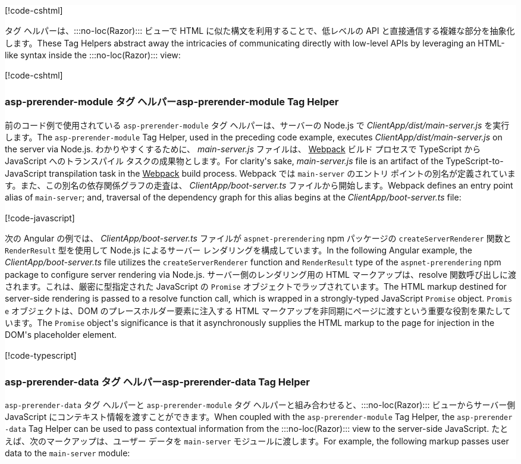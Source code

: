 [!code-cshtml[](../client-side/spa-services/sample/SpaServicesSampleApp/Views/_ViewImports.cshtml?highlight=3)]

<span data-ttu-id="2b192-149">タグ ヘルパーは、:::no-loc(Razor)::: ビューで HTML に似た構文を利用することで、低レベルの API と直接通信する複雑な部分を抽象化します。</span><span class="sxs-lookup"><span data-stu-id="2b192-149">These Tag Helpers abstract away the intricacies of communicating directly with low-level APIs by leveraging an HTML-like syntax inside the :::no-loc(Razor)::: view:</span></span>

[!code-cshtml[](../client-side/spa-services/sample/SpaServicesSampleApp/Views/Home/Index.cshtml?range=5)]

### <a name="asp-prerender-module-tag-helper"></a><span data-ttu-id="2b192-150">asp-prerender-module タグ ヘルパー</span><span class="sxs-lookup"><span data-stu-id="2b192-150">asp-prerender-module Tag Helper</span></span>

<span data-ttu-id="2b192-151">前のコード例で使用されている `asp-prerender-module` タグ ヘルパーは、サーバーの Node.js で *ClientApp/dist/main-server.js* を実行します。</span><span class="sxs-lookup"><span data-stu-id="2b192-151">The `asp-prerender-module` Tag Helper, used in the preceding code example, executes *ClientApp/dist/main-server.js* on the server via Node.js.</span></span> <span data-ttu-id="2b192-152">わかりやすくするために、 *main-server.js* ファイルは、 [Webpack](https://webpack.github.io/) ビルド プロセスで TypeScript から JavaScript へのトランスパイル タスクの成果物とします。</span><span class="sxs-lookup"><span data-stu-id="2b192-152">For clarity's sake, *main-server.js* file is an artifact of the TypeScript-to-JavaScript transpilation task in the [Webpack](https://webpack.github.io/) build process.</span></span> <span data-ttu-id="2b192-153">Webpack では `main-server` のエントリ ポイントの別名が定義されています。また、この別名の依存関係グラフの走査は、 *ClientApp/boot-server.ts* ファイルから開始します。</span><span class="sxs-lookup"><span data-stu-id="2b192-153">Webpack defines an entry point alias of `main-server`; and, traversal of the dependency graph for this alias begins at the *ClientApp/boot-server.ts* file:</span></span>

[!code-javascript[](../client-side/spa-services/sample/SpaServicesSampleApp/webpack.config.js?range=53)]

<span data-ttu-id="2b192-154">次の Angular の例では、 *ClientApp/boot-server.ts* ファイルが `aspnet-prerendering` npm パッケージの `createServerRenderer` 関数と `RenderResult` 型を使用して Node.js によるサーバー レンダリングを構成しています。</span><span class="sxs-lookup"><span data-stu-id="2b192-154">In the following Angular example, the *ClientApp/boot-server.ts* file utilizes the `createServerRenderer` function and `RenderResult` type of the `aspnet-prerendering` npm package to configure server rendering via Node.js.</span></span> <span data-ttu-id="2b192-155">サーバー側のレンダリング用の HTML マークアップは、resolve 関数呼び出しに渡されます。これは、厳密に型指定された JavaScript の `Promise` オブジェクトでラップされています。</span><span class="sxs-lookup"><span data-stu-id="2b192-155">The HTML markup destined for server-side rendering is passed to a resolve function call, which is wrapped in a strongly-typed JavaScript `Promise` object.</span></span> <span data-ttu-id="2b192-156">`Promise` オブジェクトは、DOM のプレースホルダー要素に注入する HTML マークアップを非同期にページに渡すという重要な役割を果たしています。</span><span class="sxs-lookup"><span data-stu-id="2b192-156">The `Promise` object's significance is that it asynchronously supplies the HTML markup to the page for injection in the DOM's placeholder element.</span></span>

[!code-typescript[](../client-side/spa-services/sample/SpaServicesSampleApp/ClientApp/boot-server.ts?range=6,10-34,79-)]

### <a name="asp-prerender-data-tag-helper"></a><span data-ttu-id="2b192-157">asp-prerender-data タグ ヘルパー</span><span class="sxs-lookup"><span data-stu-id="2b192-157">asp-prerender-data Tag Helper</span></span>

<span data-ttu-id="2b192-158">`asp-prerender-data` タグ ヘルパーと `asp-prerender-module` タグ ヘルパーと組み合わせると、:::no-loc(Razor)::: ビューからサーバー側 JavaScript にコンテキスト情報を渡すことができます。</span><span class="sxs-lookup"><span data-stu-id="2b192-158">When coupled with the `asp-prerender-module` Tag Helper, the `asp-prerender-data` Tag Helper can be used to pass contextual information from the :::no-loc(Razor)::: view to the server-side JavaScript.</span></span> <span data-ttu-id="2b192-159">たとえば、次のマークアップは、ユーザー データを `main-server` モジュールに渡します。</span><span class="sxs-lookup"><span data-stu-id="2b192-159">For example, the following markup passes user data to the `main-server` module:</span></span>
